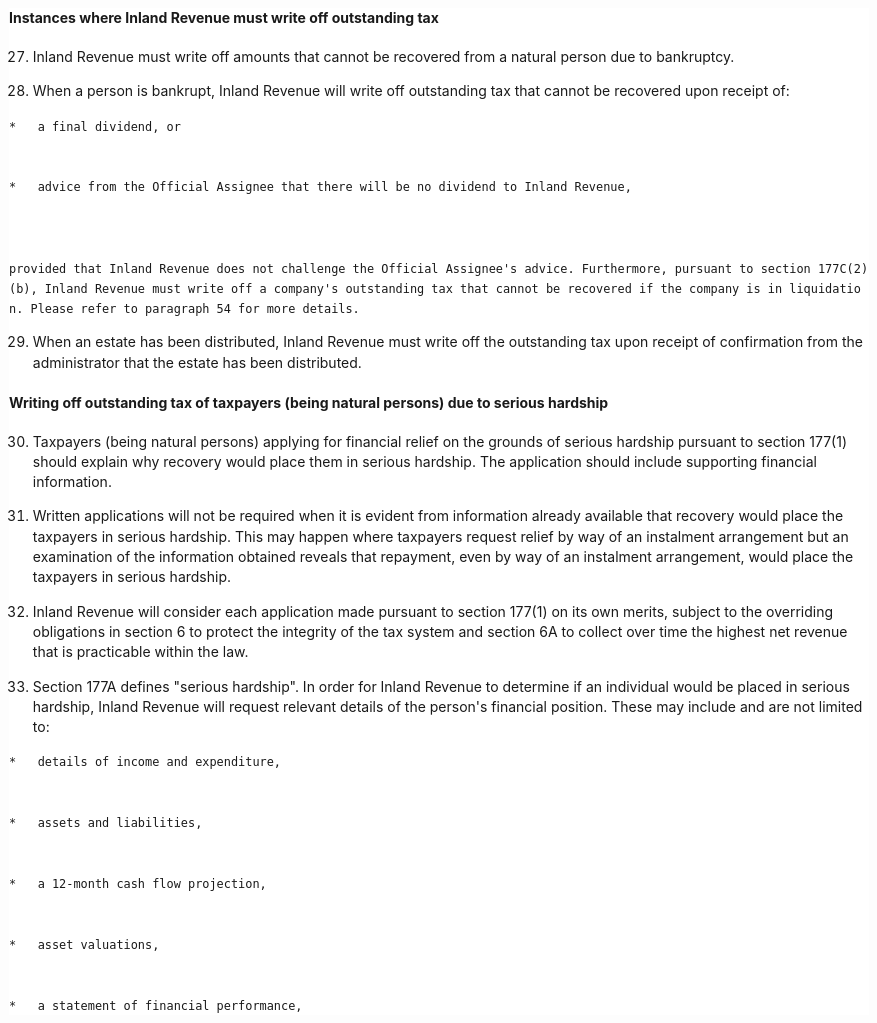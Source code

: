 #### Instances where Inland Revenue must write off outstanding tax

27.  Inland Revenue must write off amounts that cannot be recovered from a natural person due to bankruptcy.  
      
    
28.  When a person is bankrupt, Inland Revenue will write off outstanding tax that cannot be recovered upon receipt of:  
      
    
    *   a final dividend, or  
          
        
    *   advice from the Official Assignee that there will be no dividend to Inland Revenue,  
          
        
    
    provided that Inland Revenue does not challenge the Official Assignee's advice. Furthermore, pursuant to section 177C(2)(b), Inland Revenue must write off a company's outstanding tax that cannot be recovered if the company is in liquidation. Please refer to paragraph 54 for more details.  
      
    
29.  When an estate has been distributed, Inland Revenue must write off the outstanding tax upon receipt of confirmation from the administrator that the estate has been distributed.

#### Writing off outstanding tax of taxpayers (being natural persons) due to serious hardship

30.  Taxpayers (being natural persons) applying for financial relief on the grounds of serious hardship pursuant to section 177(1) should explain why recovery would place them in serious hardship. The application should include supporting financial information.  
      
    
31.  Written applications will not be required when it is evident from information already available that recovery would place the taxpayers in serious hardship. This may happen where taxpayers request relief by way of an instalment arrangement but an examination of the information obtained reveals that repayment, even by way of an instalment arrangement, would place the taxpayers in serious hardship.  
      
    
32.  Inland Revenue will consider each application made pursuant to section 177(1) on its own merits, subject to the overriding obligations in section 6 to protect the integrity of the tax system and section 6A to collect over time the highest net revenue that is practicable within the law.  
      
    
33.  Section 177A defines "serious hardship". In order for Inland Revenue to determine if an individual would be placed in serious hardship, Inland Revenue will request relevant details of the person's financial position. These may include and are not limited to:  
      
    *   details of income and expenditure,  
          
        
    *   assets and liabilities,  
          
        
    *   a 12-month cash flow projection,  
          
        
    *   asset valuations,  
          
        
    *   a statement of financial performance,  
          